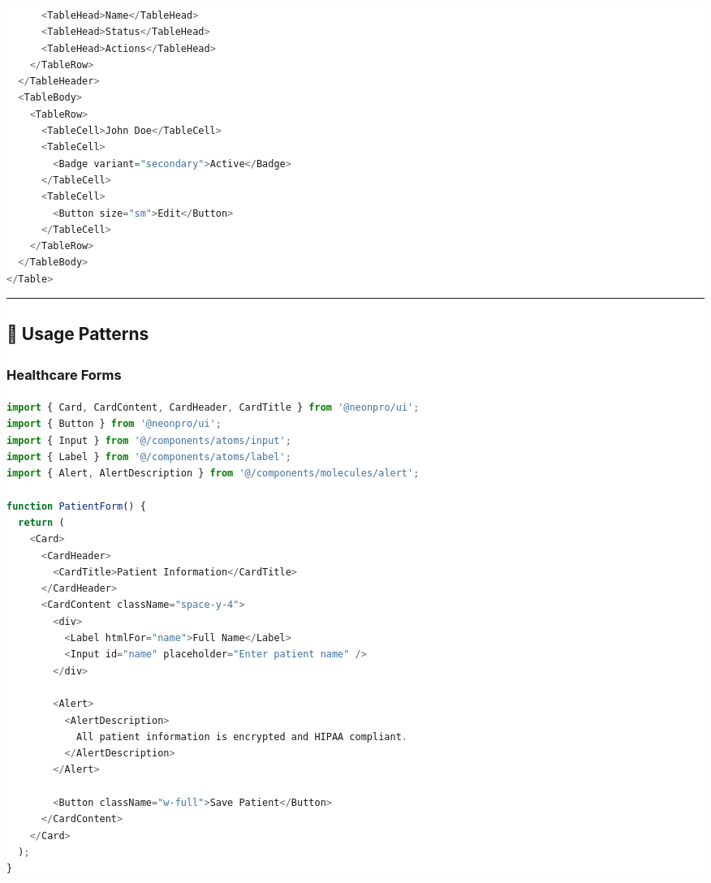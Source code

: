 ```typescript
      <TableHead>Name</TableHead>
      <TableHead>Status</TableHead>
      <TableHead>Actions</TableHead>
    </TableRow>
  </TableHeader>
  <TableBody>
    <TableRow>
      <TableCell>John Doe</TableCell>
      <TableCell>
        <Badge variant="secondary">Active</Badge>
      </TableCell>
      <TableCell>
        <Button size="sm">Edit</Button>
      </TableCell>
    </TableRow>
  </TableBody>
</Table>
```

---

## 🎯 **Usage Patterns**

### **Healthcare Forms**
```typescript
import { Card, CardContent, CardHeader, CardTitle } from '@neonpro/ui';
import { Button } from '@neonpro/ui';
import { Input } from '@/components/atoms/input';
import { Label } from '@/components/atoms/label';
import { Alert, AlertDescription } from '@/components/molecules/alert';

function PatientForm() {
  return (
    <Card>
      <CardHeader>
        <CardTitle>Patient Information</CardTitle>
      </CardHeader>
      <CardContent className="space-y-4">
        <div>
          <Label htmlFor="name">Full Name</Label>
          <Input id="name" placeholder="Enter patient name" />
        </div>
        
        <Alert>
          <AlertDescription>
            All patient information is encrypted and HIPAA compliant.
          </AlertDescription>
        </Alert>
        
        <Button className="w-full">Save Patient</Button>
      </CardContent>
    </Card>
  );
}
```

